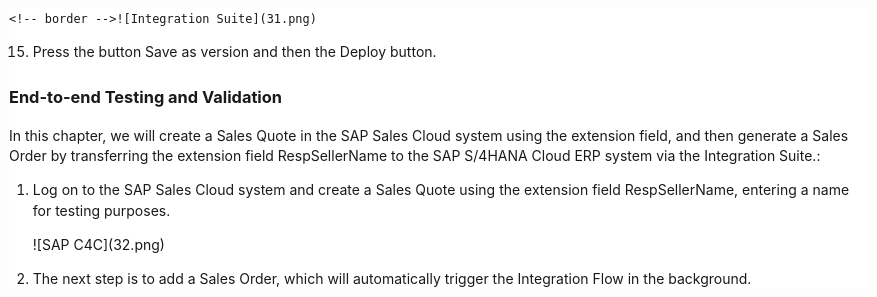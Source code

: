 	<!-- border -->![Integration Suite](31.png)

15. Press the button Save as version and then the Deploy button.

### End-to-end Testing and Validation

In this chapter, we will create a Sales Quote in the SAP Sales Cloud system using the extension field, and then generate a Sales Order by transferring the extension field RespSellerName to the SAP S/4HANA Cloud ERP system via the Integration Suite.:

1. Log on to the SAP Sales Cloud system and create a Sales Quote using the extension field RespSellerName, entering a name for testing purposes.

    <!-- border -->![SAP C4C](32.png)

2. The next step is to add a Sales Order, which will automatically trigger the Integration Flow in the background.

